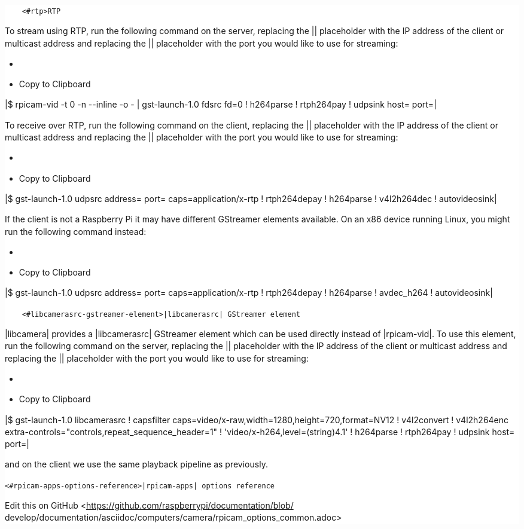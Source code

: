 
        <#rtp>RTP

To stream using RTP, run the following command on the server, replacing
the |<ip-addr>| placeholder with the IP address of the client or
multicast address and replacing the |<port>| placeholder with the port
you would like to use for streaming:

*

* Copy to Clipboard

|$ rpicam-vid -t 0 -n --inline -o - | gst-launch-1.0 fdsrc fd=0 ! h264parse ! rtph264pay ! udpsink host=<ip-addr> port=<port>|

To receive over RTP, run the following command on the client, replacing
the |<ip-addr>| placeholder with the IP address of the client or
multicast address and replacing the |<port>| placeholder with the port
you would like to use for streaming:

*

* Copy to Clipboard

|$ gst-launch-1.0 udpsrc address=<ip-addr> port=<port> caps=application/x-rtp ! rtph264depay ! h264parse ! v4l2h264dec ! autovideosink|

If the client is not a Raspberry Pi it may have different GStreamer
elements available. On an x86 device running Linux, you might run the
following command instead:

*

* Copy to Clipboard

|$ gst-launch-1.0 udpsrc address=<ip-addr> port=<port> caps=application/x-rtp ! rtph264depay ! h264parse ! avdec_h264 ! autovideosink|


        <#libcamerasrc-gstreamer-element>|libcamerasrc| GStreamer element

|libcamera| provides a |libcamerasrc| GStreamer element which can be
used directly instead of |rpicam-vid|. To use this element, run the
following command on the server, replacing the |<ip-addr>| placeholder
with the IP address of the client or multicast address and replacing the
|<port>| placeholder with the port you would like to use for streaming:

*

* Copy to Clipboard

|$ gst-launch-1.0 libcamerasrc ! capsfilter caps=video/x-raw,width=1280,height=720,format=NV12 ! v4l2convert ! v4l2h264enc extra-controls="controls,repeat_sequence_header=1" ! 'video/x-h264,level=(string)4.1' ! h264parse ! rtph264pay ! udpsink host=<ip-addr> port=<port>|

and on the client we use the same playback pipeline as previously.


    <#rpicam-apps-options-reference>|rpicam-apps| options reference

Edit this on GitHub <https://github.com/raspberrypi/documentation/blob/
develop/documentation/asciidoc/computers/camera/rpicam_options_common.adoc>
